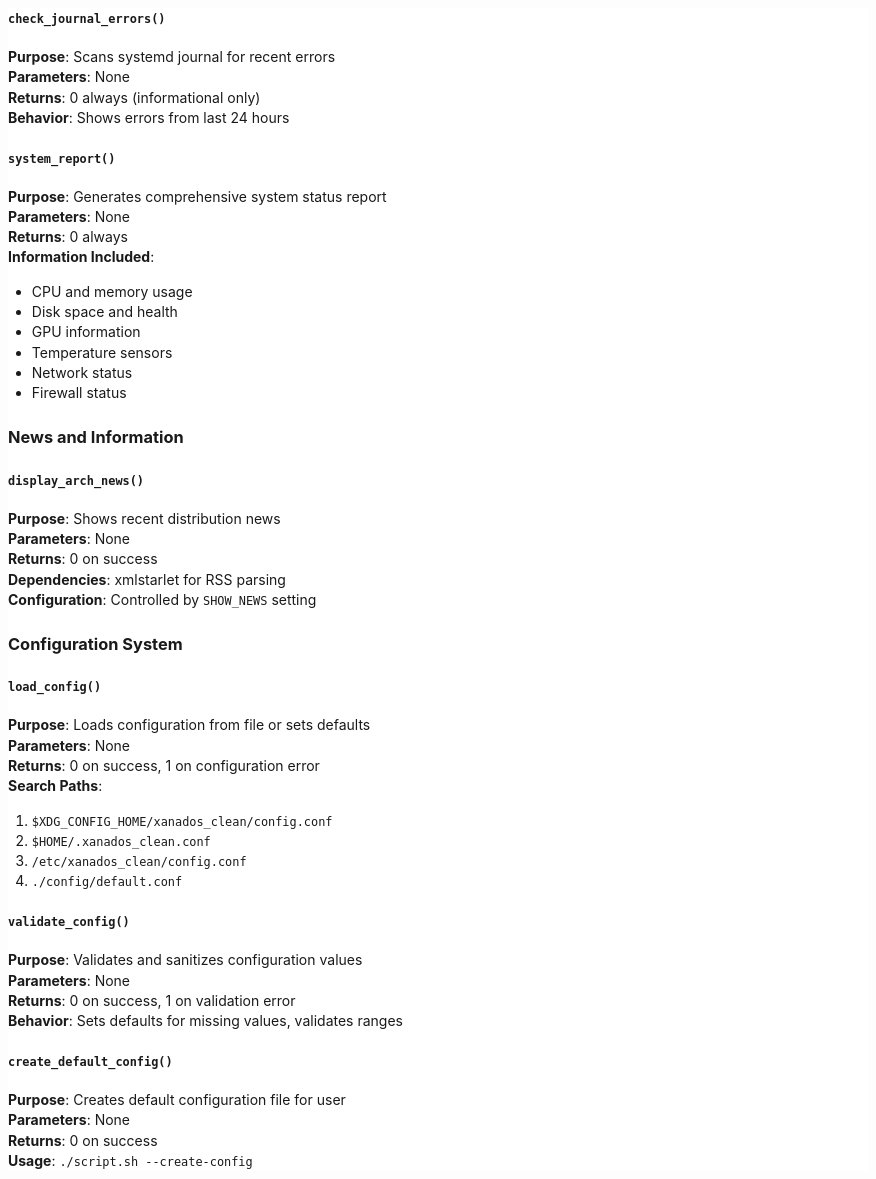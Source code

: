 #### `check_journal_errors()`
**Purpose**: Scans systemd journal for recent errors  
**Parameters**: None  
**Returns**: 0 always (informational only)  
**Behavior**: Shows errors from last 24 hours

#### `system_report()`
**Purpose**: Generates comprehensive system status report  
**Parameters**: None  
**Returns**: 0 always  
**Information Included**: 
- CPU and memory usage
- Disk space and health
- GPU information
- Temperature sensors
- Network status
- Firewall status

### News and Information

#### `display_arch_news()`
**Purpose**: Shows recent distribution news  
**Parameters**: None  
**Returns**: 0 on success  
**Dependencies**: xmlstarlet for RSS parsing  
**Configuration**: Controlled by `SHOW_NEWS` setting

### Configuration System

#### `load_config()`
**Purpose**: Loads configuration from file or sets defaults  
**Parameters**: None  
**Returns**: 0 on success, 1 on configuration error  
**Search Paths**: 
1. `$XDG_CONFIG_HOME/xanados_clean/config.conf`
2. `$HOME/.xanados_clean.conf`
3. `/etc/xanados_clean/config.conf`
4. `./config/default.conf`

#### `validate_config()`
**Purpose**: Validates and sanitizes configuration values  
**Parameters**: None  
**Returns**: 0 on success, 1 on validation error  
**Behavior**: Sets defaults for missing values, validates ranges

#### `create_default_config()`
**Purpose**: Creates default configuration file for user  
**Parameters**: None  
**Returns**: 0 on success  
**Usage**: `./script.sh --create-config`
